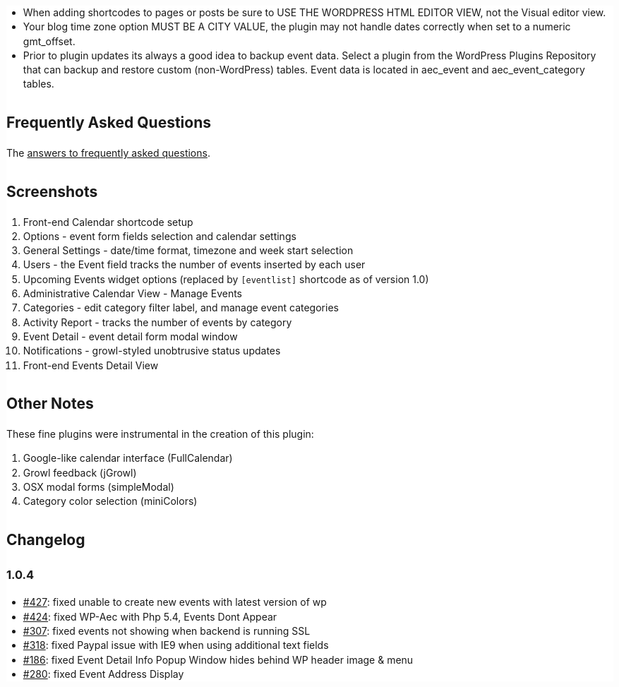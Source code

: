 * When adding shortcodes to pages or posts be sure to USE THE WORDPRESS HTML EDITOR VIEW, not the Visual editor view.
* Your blog time zone option MUST BE A CITY VALUE, the plugin may not handle dates correctly when set to a numeric gmt_offset.
* Prior to plugin updates its always a good idea to backup event data. Select a plugin from the WordPress Plugins Repository that can backup and restore custom (non-WordPress) tables.  Event data is located in aec_event and aec_event_category tables.

## Frequently Asked Questions ##

The [answers to frequently asked questions](http://code.google.com/p/wp-aec/wiki/FrequentlyAskedQuestions).


## Screenshots ##

1. Front-end Calendar shortcode setup
2. Options - event form fields selection and calendar settings
3. General Settings - date/time format, timezone and week start selection
4. Users - the Event field tracks the number of events inserted by each user
5. Upcoming Events widget options (replaced by `[eventlist]` shortcode as of version 1.0)
6. Administrative Calendar View - Manage Events
7. Categories - edit category filter label, and manage event categories
8. Activity Report - tracks the number of events by category
9. Event Detail - event detail form modal window
10. Notifications - growl-styled unobtrusive status updates
11. Front-end Events Detail View


## Other Notes ##

These fine plugins were instrumental in the creation of this plugin:

1. Google-like calendar interface (FullCalendar)
2. Growl feedback (jGrowl)
3. OSX modal forms (simpleModal)
4. Category color selection (miniColors)


## Changelog ##

### 1.0.4 ###
* [#427](http://code.google.com/p/wp-aec/issues/detail?id=427): fixed unable to create new events with latest version of wp
* [#424](http://code.google.com/p/wp-aec/issues/detail?id=424): fixed WP-Aec with Php 5.4, Events Dont Appear
* [#307](http://code.google.com/p/wp-aec/issues/detail?id=307): fixed events not showing when backend is running SSL
* [#318](http://code.google.com/p/wp-aec/issues/detail?id=318): fixed Paypal issue with IE9 when using additional text fields
* [#186](http://code.google.com/p/wp-aec/issues/detail?id=186): fixed Event Detail Info Popup Window hides behind WP header image & menu
* [#280](http://code.google.com/p/wp-aec/issues/detail?id=280): fixed Event Address Display
